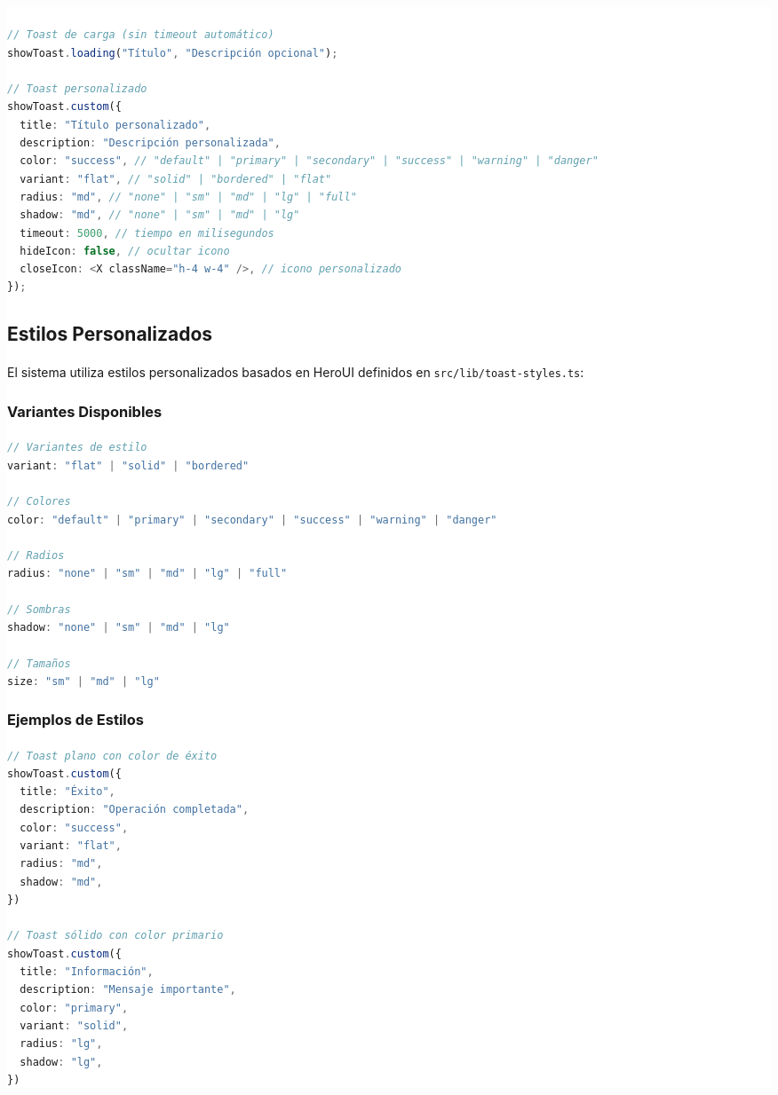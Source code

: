 ```typescript

// Toast de carga (sin timeout automático)
showToast.loading("Título", "Descripción opcional");

// Toast personalizado
showToast.custom({
  title: "Título personalizado",
  description: "Descripción personalizada",
  color: "success", // "default" | "primary" | "secondary" | "success" | "warning" | "danger"
  variant: "flat", // "solid" | "bordered" | "flat"
  radius: "md", // "none" | "sm" | "md" | "lg" | "full"
  shadow: "md", // "none" | "sm" | "md" | "lg"
  timeout: 5000, // tiempo en milisegundos
  hideIcon: false, // ocultar icono
  closeIcon: <X className="h-4 w-4" />, // icono personalizado
});
```

## Estilos Personalizados

El sistema utiliza estilos personalizados basados en HeroUI definidos en `src/lib/toast-styles.ts`:

### Variantes Disponibles

```typescript
// Variantes de estilo
variant: "flat" | "solid" | "bordered"

// Colores
color: "default" | "primary" | "secondary" | "success" | "warning" | "danger"

// Radios
radius: "none" | "sm" | "md" | "lg" | "full"

// Sombras
shadow: "none" | "sm" | "md" | "lg"

// Tamaños
size: "sm" | "md" | "lg"
```

### Ejemplos de Estilos

```typescript
// Toast plano con color de éxito
showToast.custom({
  title: "Éxito",
  description: "Operación completada",
  color: "success",
  variant: "flat",
  radius: "md",
  shadow: "md",
})

// Toast sólido con color primario
showToast.custom({
  title: "Información",
  description: "Mensaje importante",
  color: "primary",
  variant: "solid",
  radius: "lg",
  shadow: "lg",
})

```